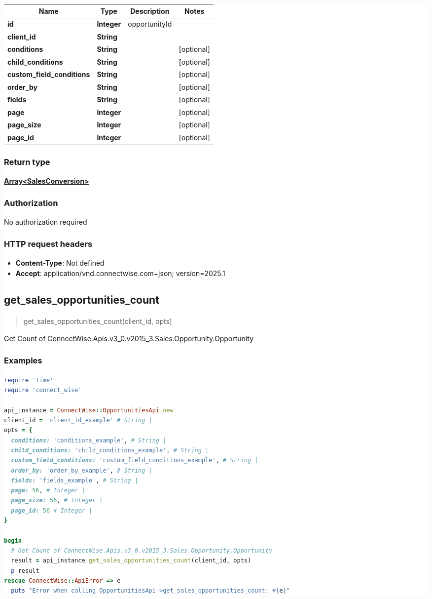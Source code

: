 | Name | Type | Description | Notes |
| ---- | ---- | ----------- | ----- |
| **id** | **Integer** | opportunityId |  |
| **client_id** | **String** |  |  |
| **conditions** | **String** |  | [optional] |
| **child_conditions** | **String** |  | [optional] |
| **custom_field_conditions** | **String** |  | [optional] |
| **order_by** | **String** |  | [optional] |
| **fields** | **String** |  | [optional] |
| **page** | **Integer** |  | [optional] |
| **page_size** | **Integer** |  | [optional] |
| **page_id** | **Integer** |  | [optional] |

### Return type

[**Array&lt;SalesConversion&gt;**](SalesConversion.md)

### Authorization

No authorization required

### HTTP request headers

- **Content-Type**: Not defined
- **Accept**: application/vnd.connectwise.com+json; version=2025.1


## get_sales_opportunities_count

> <Count> get_sales_opportunities_count(client_id, opts)

Get Count of ConnectWise.Apis.v3_0.v2015_3.Sales.Opportunity.Opportunity

### Examples

```ruby
require 'time'
require 'connect_wise'

api_instance = ConnectWise::OpportunitiesApi.new
client_id = 'client_id_example' # String | 
opts = {
  conditions: 'conditions_example', # String | 
  child_conditions: 'child_conditions_example', # String | 
  custom_field_conditions: 'custom_field_conditions_example', # String | 
  order_by: 'order_by_example', # String | 
  fields: 'fields_example', # String | 
  page: 56, # Integer | 
  page_size: 56, # Integer | 
  page_id: 56 # Integer | 
}

begin
  # Get Count of ConnectWise.Apis.v3_0.v2015_3.Sales.Opportunity.Opportunity
  result = api_instance.get_sales_opportunities_count(client_id, opts)
  p result
rescue ConnectWise::ApiError => e
  puts "Error when calling OpportunitiesApi->get_sales_opportunities_count: #{e}"
```